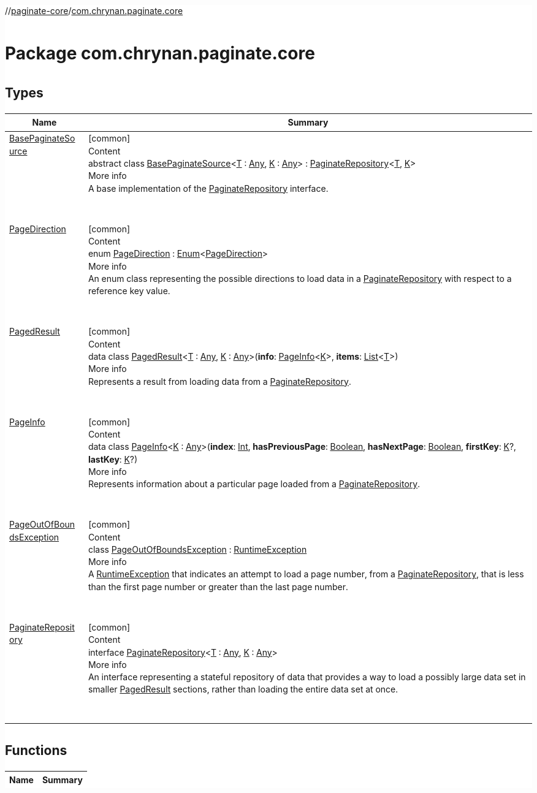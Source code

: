 //[paginate-core](../index.md)/[com.chrynan.paginate.core](index.md)



# Package com.chrynan.paginate.core  


## Types  
  
|  Name|  Summary| 
|---|---|
| <a name="com.chrynan.paginate.core/BasePaginateSource///PointingToDeclaration/"></a>[BasePaginateSource](-base-paginate-source/index.md)| <a name="com.chrynan.paginate.core/BasePaginateSource///PointingToDeclaration/"></a>[common]  <br>Content  <br>abstract class [BasePaginateSource](-base-paginate-source/index.md)<[T](-base-paginate-source/index.md) : [Any](https://kotlinlang.org/api/latest/jvm/stdlib/kotlin/-any/index.html), [K](-base-paginate-source/index.md) : [Any](https://kotlinlang.org/api/latest/jvm/stdlib/kotlin/-any/index.html)> : [PaginateRepository](-paginate-repository/index.md)<[T](-base-paginate-source/index.md), [K](-base-paginate-source/index.md)>   <br>More info  <br>A base implementation of the [PaginateRepository](-paginate-repository/index.md) interface.  <br><br><br>
| <a name="com.chrynan.paginate.core/PageDirection///PointingToDeclaration/"></a>[PageDirection](-page-direction/index.md)| <a name="com.chrynan.paginate.core/PageDirection///PointingToDeclaration/"></a>[common]  <br>Content  <br>enum [PageDirection](-page-direction/index.md) : [Enum](https://kotlinlang.org/api/latest/jvm/stdlib/kotlin/-enum/index.html)<[PageDirection](-page-direction/index.md)>   <br>More info  <br>An enum class representing the possible directions to load data in a [PaginateRepository](-paginate-repository/index.md) with respect to a reference key value.  <br><br><br>
| <a name="com.chrynan.paginate.core/PagedResult///PointingToDeclaration/"></a>[PagedResult](-paged-result/index.md)| <a name="com.chrynan.paginate.core/PagedResult///PointingToDeclaration/"></a>[common]  <br>Content  <br>data class [PagedResult](-paged-result/index.md)<[T](-paged-result/index.md) : [Any](https://kotlinlang.org/api/latest/jvm/stdlib/kotlin/-any/index.html), [K](-paged-result/index.md) : [Any](https://kotlinlang.org/api/latest/jvm/stdlib/kotlin/-any/index.html)>(**info**: [PageInfo](-page-info/index.md)<[K](-paged-result/index.md)>, **items**: [List](https://kotlinlang.org/api/latest/jvm/stdlib/kotlin.collections/-list/index.html)<[T](-paged-result/index.md)>)  <br>More info  <br>Represents a result from loading data from a [PaginateRepository](-paginate-repository/index.md).  <br><br><br>
| <a name="com.chrynan.paginate.core/PageInfo///PointingToDeclaration/"></a>[PageInfo](-page-info/index.md)| <a name="com.chrynan.paginate.core/PageInfo///PointingToDeclaration/"></a>[common]  <br>Content  <br>data class [PageInfo](-page-info/index.md)<[K](-page-info/index.md) : [Any](https://kotlinlang.org/api/latest/jvm/stdlib/kotlin/-any/index.html)>(**index**: [Int](https://kotlinlang.org/api/latest/jvm/stdlib/kotlin/-int/index.html), **hasPreviousPage**: [Boolean](https://kotlinlang.org/api/latest/jvm/stdlib/kotlin/-boolean/index.html), **hasNextPage**: [Boolean](https://kotlinlang.org/api/latest/jvm/stdlib/kotlin/-boolean/index.html), **firstKey**: [K](-page-info/index.md)?, **lastKey**: [K](-page-info/index.md)?)  <br>More info  <br>Represents information about a particular page loaded from a [PaginateRepository](-paginate-repository/index.md).  <br><br><br>
| <a name="com.chrynan.paginate.core/PageOutOfBoundsException///PointingToDeclaration/"></a>[PageOutOfBoundsException](-page-out-of-bounds-exception/index.md)| <a name="com.chrynan.paginate.core/PageOutOfBoundsException///PointingToDeclaration/"></a>[common]  <br>Content  <br>class [PageOutOfBoundsException](-page-out-of-bounds-exception/index.md) : [RuntimeException](https://kotlinlang.org/api/latest/jvm/stdlib/kotlin/-runtime-exception/index.html)  <br>More info  <br>A [RuntimeException](https://kotlinlang.org/api/latest/jvm/stdlib/kotlin/-runtime-exception/index.html) that indicates an attempt to load a page number, from a [PaginateRepository](-paginate-repository/index.md), that is less than the first page number or greater than the last page number.  <br><br><br>
| <a name="com.chrynan.paginate.core/PaginateRepository///PointingToDeclaration/"></a>[PaginateRepository](-paginate-repository/index.md)| <a name="com.chrynan.paginate.core/PaginateRepository///PointingToDeclaration/"></a>[common]  <br>Content  <br>interface [PaginateRepository](-paginate-repository/index.md)<[T](-paginate-repository/index.md) : [Any](https://kotlinlang.org/api/latest/jvm/stdlib/kotlin/-any/index.html), [K](-paginate-repository/index.md) : [Any](https://kotlinlang.org/api/latest/jvm/stdlib/kotlin/-any/index.html)>  <br>More info  <br>An interface representing a stateful repository of data that provides a way to load a possibly large data set in smaller [PagedResult](-paged-result/index.md) sections, rather than loading the entire data set at once.  <br><br><br>


## Functions  
  
|  Name|  Summary| 
|---|---|
